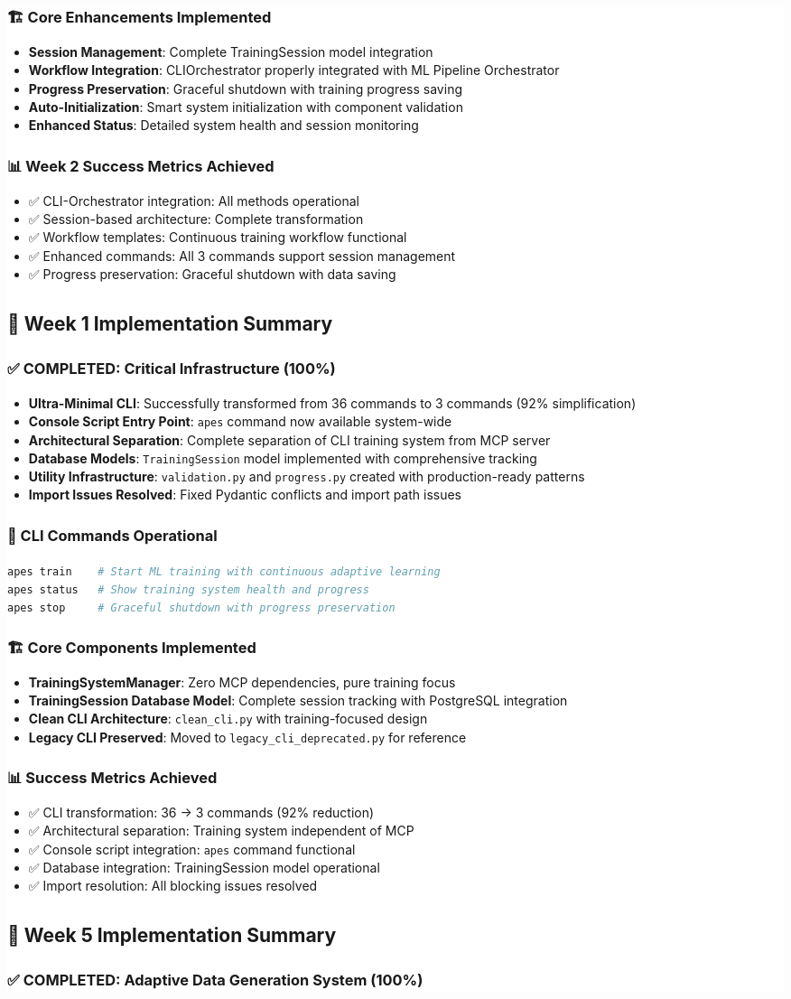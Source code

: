 ### 🏗️ Core Enhancements Implemented
- **Session Management**: Complete TrainingSession model integration
- **Workflow Integration**: CLIOrchestrator properly integrated with ML Pipeline Orchestrator
- **Progress Preservation**: Graceful shutdown with training progress saving
- **Auto-Initialization**: Smart system initialization with component validation
- **Enhanced Status**: Detailed system health and session monitoring

### 📊 Week 2 Success Metrics Achieved
- ✅ CLI-Orchestrator integration: All methods operational
- ✅ Session-based architecture: Complete transformation
- ✅ Workflow templates: Continuous training workflow functional
- ✅ Enhanced commands: All 3 commands support session management
- ✅ Progress preservation: Graceful shutdown with data saving

## 🎉 Week 1 Implementation Summary

### ✅ COMPLETED: Critical Infrastructure (100%)
- **Ultra-Minimal CLI**: Successfully transformed from 36 commands to 3 commands (92% simplification)
- **Console Script Entry Point**: `apes` command now available system-wide
- **Architectural Separation**: Complete separation of CLI training system from MCP server
- **Database Models**: `TrainingSession` model implemented with comprehensive tracking
- **Utility Infrastructure**: `validation.py` and `progress.py` created with production-ready patterns
- **Import Issues Resolved**: Fixed Pydantic conflicts and import path issues

### 🚀 CLI Commands Operational
```bash
apes train    # Start ML training with continuous adaptive learning
apes status   # Show training system health and progress
apes stop     # Graceful shutdown with progress preservation
```

### 🏗️ Core Components Implemented
- **TrainingSystemManager**: Zero MCP dependencies, pure training focus
- **TrainingSession Database Model**: Complete session tracking with PostgreSQL integration
- **Clean CLI Architecture**: `clean_cli.py` with training-focused design
- **Legacy CLI Preserved**: Moved to `legacy_cli_deprecated.py` for reference

### 📊 Success Metrics Achieved
- ✅ CLI transformation: 36 → 3 commands (92% reduction)
- ✅ Architectural separation: Training system independent of MCP
- ✅ Console script integration: `apes` command functional
- ✅ Database integration: TrainingSession model operational
- ✅ Import resolution: All blocking issues resolved

## 🎉 Week 5 Implementation Summary

### ✅ COMPLETED: Adaptive Data Generation System (100%)
